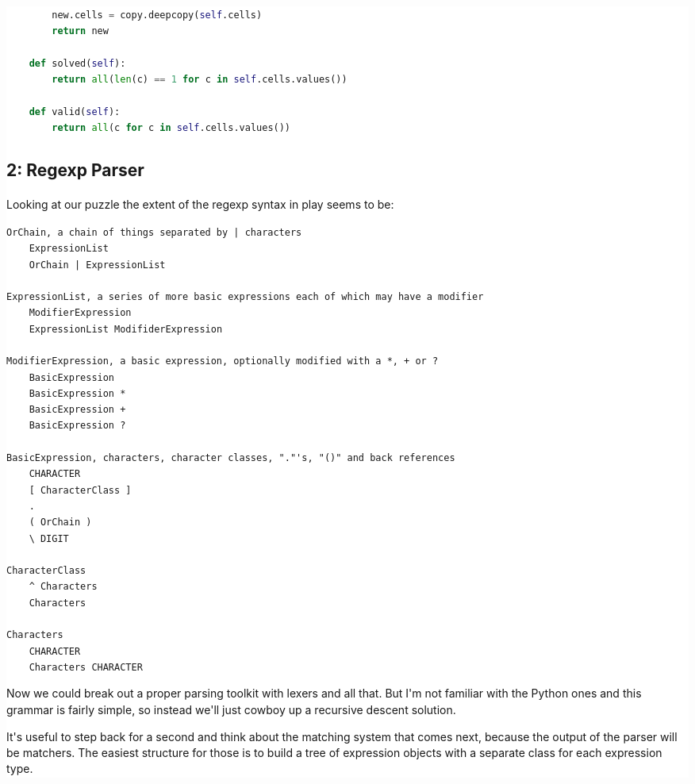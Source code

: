 ``` python
        new.cells = copy.deepcopy(self.cells)
        return new

    def solved(self):
        return all(len(c) == 1 for c in self.cells.values())

    def valid(self):
        return all(c for c in self.cells.values())
```

## 2: Regexp Parser

Looking at our puzzle the extent of the regexp syntax in play seems to be:

```
OrChain, a chain of things separated by | characters
    ExpressionList
    OrChain | ExpressionList

ExpressionList, a series of more basic expressions each of which may have a modifier
    ModifierExpression
    ExpressionList ModifiderExpression

ModifierExpression, a basic expression, optionally modified with a *, + or ?
    BasicExpression
    BasicExpression *
    BasicExpression +
    BasicExpression ?

BasicExpression, characters, character classes, "."'s, "()" and back references
    CHARACTER
    [ CharacterClass ]
    .
    ( OrChain )
    \ DIGIT

CharacterClass
    ^ Characters
    Characters

Characters
    CHARACTER
    Characters CHARACTER
```

Now we could break out a proper parsing toolkit with lexers and all that. But I'm not familiar with the Python ones and this grammar is fairly simple, so instead we'll just cowboy up a recursive descent solution.

It's useful to step back for a second and think about the matching system that comes next, because the output of the parser will be matchers. The easiest structure for those is to build a tree of expression objects with a separate class for each expression type.
